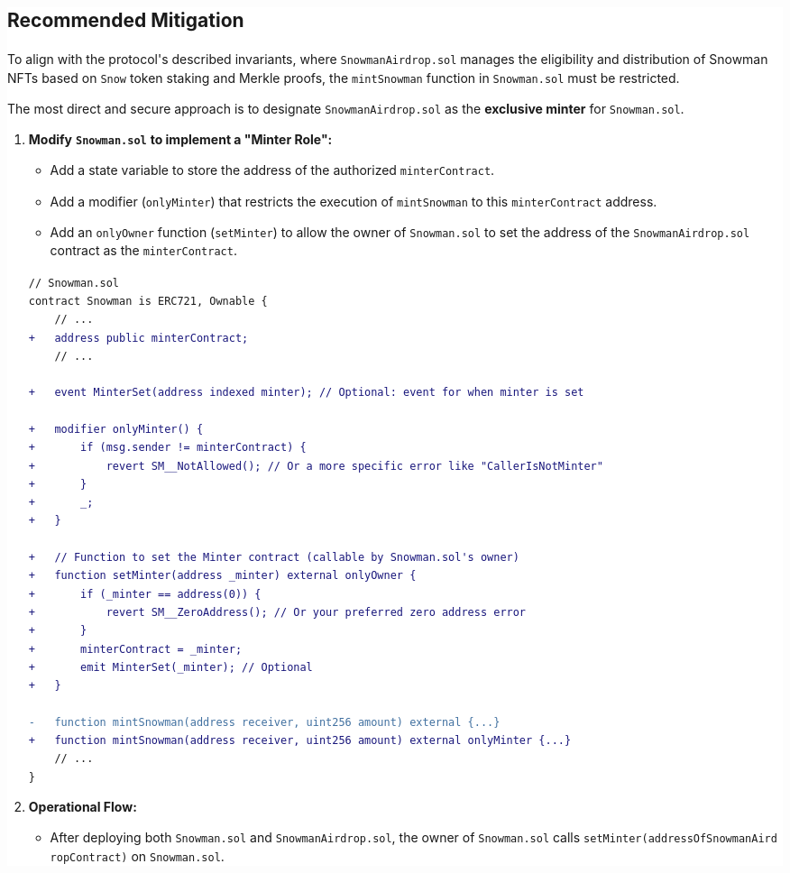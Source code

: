## Recommended Mitigation

To align with the protocol's described invariants, where `SnowmanAirdrop.sol` manages the eligibility and distribution of Snowman NFTs based on `Snow` token staking and Merkle proofs, the `mintSnowman` function in `Snowman.sol` must be restricted.

The most direct and secure approach is to designate `SnowmanAirdrop.sol` as the **exclusive minter** for `Snowman.sol`.

1. **Modify** **`Snowman.sol`** **to implement a "Minter Role":**

   * Add a state variable to store the address of the authorized `minterContract`.

   * Add a modifier (`onlyMinter`) that restricts the execution of `mintSnowman` to this `minterContract` address.

   * Add an `onlyOwner` function (`setMinter`) to allow the owner of `Snowman.sol` to set the address of the `SnowmanAirdrop.sol` contract as the `minterContract`.

   ```diff
   // Snowman.sol
   contract Snowman is ERC721, Ownable {
       // ...
   +   address public minterContract;
       // ...

   +   event MinterSet(address indexed minter); // Optional: event for when minter is set

   +   modifier onlyMinter() {
   +       if (msg.sender != minterContract) {
   +           revert SM__NotAllowed(); // Or a more specific error like "CallerIsNotMinter"
   +       }
   +       _;
   +   }

   +   // Function to set the Minter contract (callable by Snowman.sol's owner)
   +   function setMinter(address _minter) external onlyOwner {
   +       if (_minter == address(0)) {
   +           revert SM__ZeroAddress(); // Or your preferred zero address error
   +       }
   +       minterContract = _minter;
   +       emit MinterSet(_minter); // Optional
   +   }

   -   function mintSnowman(address receiver, uint256 amount) external {...}
   +   function mintSnowman(address receiver, uint256 amount) external onlyMinter {...}
       // ...
   }
   ```

2. **Operational Flow:**

   * After deploying both `Snowman.sol` and `SnowmanAirdrop.sol`, the owner of `Snowman.sol` calls `setMinter(addressOfSnowmanAirdropContract)` on `Snowman.sol`.
